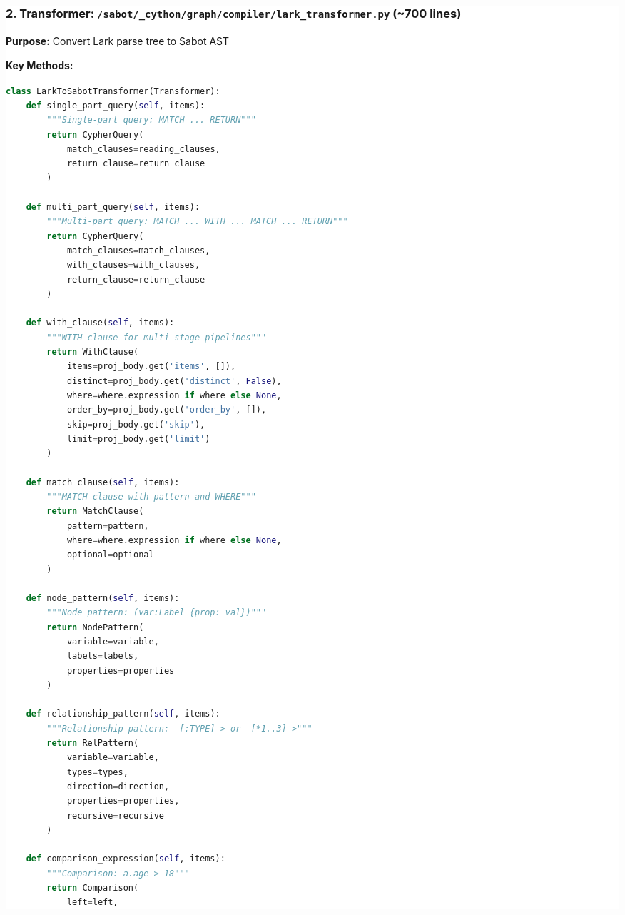 ### 2. Transformer: `/sabot/_cython/graph/compiler/lark_transformer.py` (~700 lines)
**Purpose:** Convert Lark parse tree to Sabot AST

**Key Methods:**

```python
class LarkToSabotTransformer(Transformer):
    def single_part_query(self, items):
        """Single-part query: MATCH ... RETURN"""
        return CypherQuery(
            match_clauses=reading_clauses,
            return_clause=return_clause
        )

    def multi_part_query(self, items):
        """Multi-part query: MATCH ... WITH ... MATCH ... RETURN"""
        return CypherQuery(
            match_clauses=match_clauses,
            with_clauses=with_clauses,
            return_clause=return_clause
        )

    def with_clause(self, items):
        """WITH clause for multi-stage pipelines"""
        return WithClause(
            items=proj_body.get('items', []),
            distinct=proj_body.get('distinct', False),
            where=where.expression if where else None,
            order_by=proj_body.get('order_by', []),
            skip=proj_body.get('skip'),
            limit=proj_body.get('limit')
        )

    def match_clause(self, items):
        """MATCH clause with pattern and WHERE"""
        return MatchClause(
            pattern=pattern,
            where=where.expression if where else None,
            optional=optional
        )

    def node_pattern(self, items):
        """Node pattern: (var:Label {prop: val})"""
        return NodePattern(
            variable=variable,
            labels=labels,
            properties=properties
        )

    def relationship_pattern(self, items):
        """Relationship pattern: -[:TYPE]-> or -[*1..3]->"""
        return RelPattern(
            variable=variable,
            types=types,
            direction=direction,
            properties=properties,
            recursive=recursive
        )

    def comparison_expression(self, items):
        """Comparison: a.age > 18"""
        return Comparison(
            left=left,
```